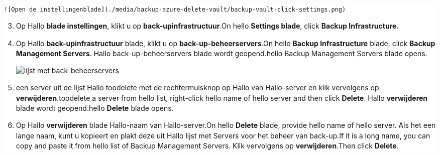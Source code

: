     ![Open de instellingenblade](./media/backup-azure-delete-vault/backup-vault-click-settings.png)
3. <span data-ttu-id="8ca60-283">Op Hallo **blade instellingen**, klikt u op **back-upinfrastructuur**.</span><span class="sxs-lookup"><span data-stu-id="8ca60-283">On hello **Settings blade**, click **Backup Infrastructure**.</span></span>
4. <span data-ttu-id="8ca60-284">Op Hallo **back-upinfrastructuur** blade, klikt u op **back-up-beheerservers**.</span><span class="sxs-lookup"><span data-stu-id="8ca60-284">On hello **Backup Infrastructure** blade, click **Backup Management Servers**.</span></span> <span data-ttu-id="8ca60-285">Hallo back-up-beheerservers blade wordt geopend.</span><span class="sxs-lookup"><span data-stu-id="8ca60-285">hello Backup Management Servers blade opens.</span></span>

    ![lijst met back-beheerservers](./media/backup-azure-delete-vault/list-of-backup-management-servers.png)
5. <span data-ttu-id="8ca60-287">een server uit de lijst Hallo toodelete met de rechtermuisknop op Hallo van Hallo-server en klik vervolgens op **verwijderen**.</span><span class="sxs-lookup"><span data-stu-id="8ca60-287">toodelete a server from hello list, right-click hello name of hello server and then click **Delete**.</span></span>
    <span data-ttu-id="8ca60-288">Hallo **verwijderen** blade wordt geopend.</span><span class="sxs-lookup"><span data-stu-id="8ca60-288">hello **Delete** blade opens.</span></span>
6. <span data-ttu-id="8ca60-289">Op Hallo **verwijderen** blade Hallo-naam van Hallo-server.</span><span class="sxs-lookup"><span data-stu-id="8ca60-289">On hello **Delete** blade, provide hello name of hello server.</span></span> <span data-ttu-id="8ca60-290">Als het een lange naam, kunt u kopieert en plakt deze uit Hallo lijst met Servers voor het beheer van back-up.</span><span class="sxs-lookup"><span data-stu-id="8ca60-290">If it is a long name, you can copy and paste it from hello list of Backup Management Servers.</span></span> <span data-ttu-id="8ca60-291">Klik vervolgens op **verwijderen**.</span><span class="sxs-lookup"><span data-stu-id="8ca60-291">Then click **Delete**.</span></span>  
